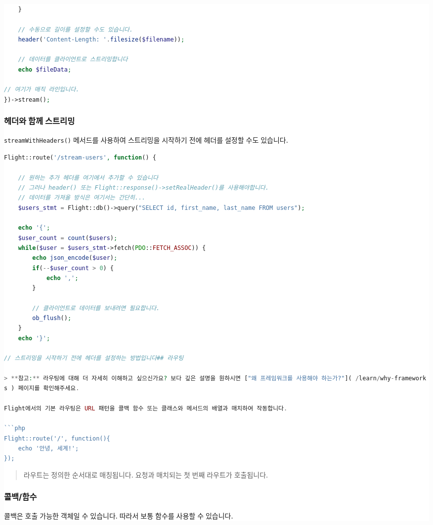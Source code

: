 ```php
	}

	// 수동으로 길이를 설정할 수도 있습니다.
	header('Content-Length: '.filesize($filename));

	// 데이터를 클라이언트로 스트리밍합니다
	echo $fileData;

// 여기가 매직 라인입니다.
})->stream();
```

### 헤더와 함께 스트리밍

`streamWithHeaders()` 메서드를 사용하여 스트리밍을 시작하기 전에 헤더를 설정할 수도 있습니다.

```php
Flight::route('/stream-users', function() {

	// 원하는 추가 헤더를 여기에서 추가할 수 있습니다
	// 그러나 header() 또는 Flight::response()->setRealHeader()를 사용해야합니다.
	// 데이터를 가져올 방식은 여기서는 간단히...
	$users_stmt = Flight::db()->query("SELECT id, first_name, last_name FROM users");

	echo '{';
	$user_count = count($users);
	while($user = $users_stmt->fetch(PDO::FETCH_ASSOC)) {
		echo json_encode($user);
		if(--$user_count > 0) {
			echo ',';
		}

		// 클라이언트로 데이터를 보내려면 필요합니다.
		ob_flush();
	}
	echo '}';

// 스트리밍을 시작하기 전에 헤더를 설정하는 방법입니다## 라우팅

> **참고:** 라우팅에 대해 더 자세히 이해하고 싶으신가요? 보다 깊은 설명을 원하시면 ["왜 프레임워크를 사용해야 하는가?"]( /learn/why-frameworks ) 페이지를 확인해주세요.

Flight에서의 기본 라우팅은 URL 패턴을 콜백 함수 또는 클래스와 메서드의 배열과 매치하여 작동합니다.

```php
Flight::route('/', function(){
    echo '안녕, 세계!';
});
```

> 라우트는 정의한 순서대로 매칭됩니다. 요청과 매치되는 첫 번째 라우트가 호출됩니다.

### 콜백/함수
콜백은 호출 가능한 객체일 수 있습니다. 따라서 보통 함수를 사용할 수 있습니다.
